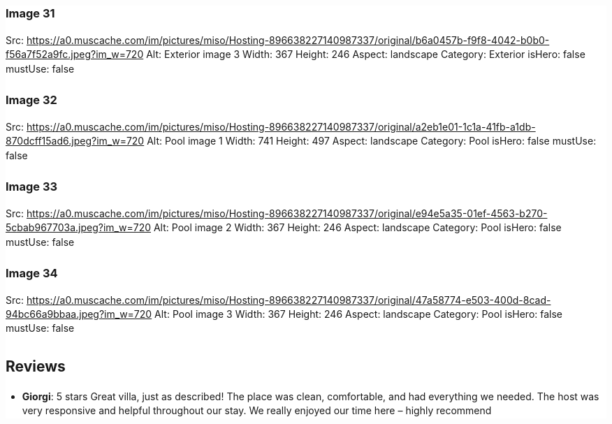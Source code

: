 ### Image 31
   Src: https://a0.muscache.com/im/pictures/miso/Hosting-896638227140987337/original/b6a0457b-f9f8-4042-b0b0-f56a7f52a9fc.jpeg?im_w=720
   Alt: Exterior image 3
   Width: 367
   Height: 246
   Aspect: landscape
   Category: Exterior
   isHero: false
   mustUse: false

### Image 32
   Src: https://a0.muscache.com/im/pictures/miso/Hosting-896638227140987337/original/a2eb1e01-1c1a-41fb-a1db-870dcff15ad6.jpeg?im_w=720
   Alt: Pool image 1
   Width: 741
   Height: 497
   Aspect: landscape
   Category: Pool
   isHero: false
   mustUse: false

### Image 33
   Src: https://a0.muscache.com/im/pictures/miso/Hosting-896638227140987337/original/e94e5a35-01ef-4563-b270-5cbab967703a.jpeg?im_w=720
   Alt: Pool image 2
   Width: 367
   Height: 246
   Aspect: landscape
   Category: Pool
   isHero: false
   mustUse: false

### Image 34
   Src: https://a0.muscache.com/im/pictures/miso/Hosting-896638227140987337/original/47a58774-e503-400d-8cad-94bc66a9bbaa.jpeg?im_w=720
   Alt: Pool image 3
   Width: 367
   Height: 246
   Aspect: landscape
   Category: Pool
   isHero: false
   mustUse: false


## Reviews
- **Giorgi**: 5 stars
 Great villa, just as described! The place was clean, comfortable, and had everything we needed. The host was very responsive and helpful throughout our stay. We really enjoyed our time here – highly recommend
